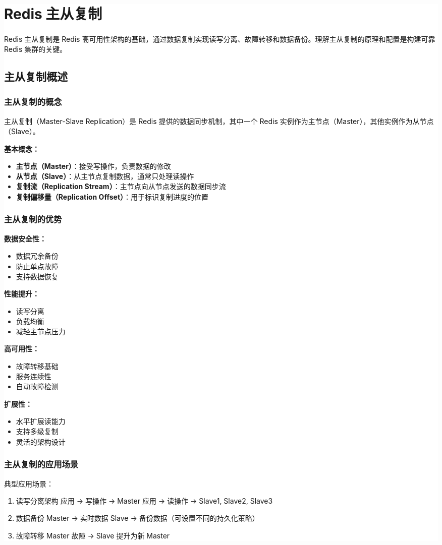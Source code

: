 # Redis 主从复制

Redis 主从复制是 Redis 高可用性架构的基础，通过数据复制实现读写分离、故障转移和数据备份。理解主从复制的原理和配置是构建可靠 Redis 集群的关键。

## 主从复制概述

### 主从复制的概念

主从复制（Master-Slave Replication）是 Redis 提供的数据同步机制，其中一个 Redis 实例作为主节点（Master），其他实例作为从节点（Slave）。

**基本概念：**
- **主节点（Master）**：接受写操作，负责数据的修改
- **从节点（Slave）**：从主节点复制数据，通常只处理读操作
- **复制流（Replication Stream）**：主节点向从节点发送的数据同步流
- **复制偏移量（Replication Offset）**：用于标识复制进度的位置

### 主从复制的优势

**数据安全性：**
- 数据冗余备份
- 防止单点故障
- 支持数据恢复

**性能提升：**
- 读写分离
- 负载均衡
- 减轻主节点压力

**高可用性：**
- 故障转移基础
- 服务连续性
- 自动故障检测

**扩展性：**
- 水平扩展读能力
- 支持多级复制
- 灵活的架构设计

### 主从复制的应用场景


典型应用场景：

1. 读写分离架构
   应用 → 写操作 → Master
   应用 → 读操作 → Slave1, Slave2, Slave3

2. 数据备份
   Master → 实时数据
   Slave → 备份数据（可设置不同的持久化策略）

3. 故障转移
   Master 故障 → Slave 提升为新 Master
